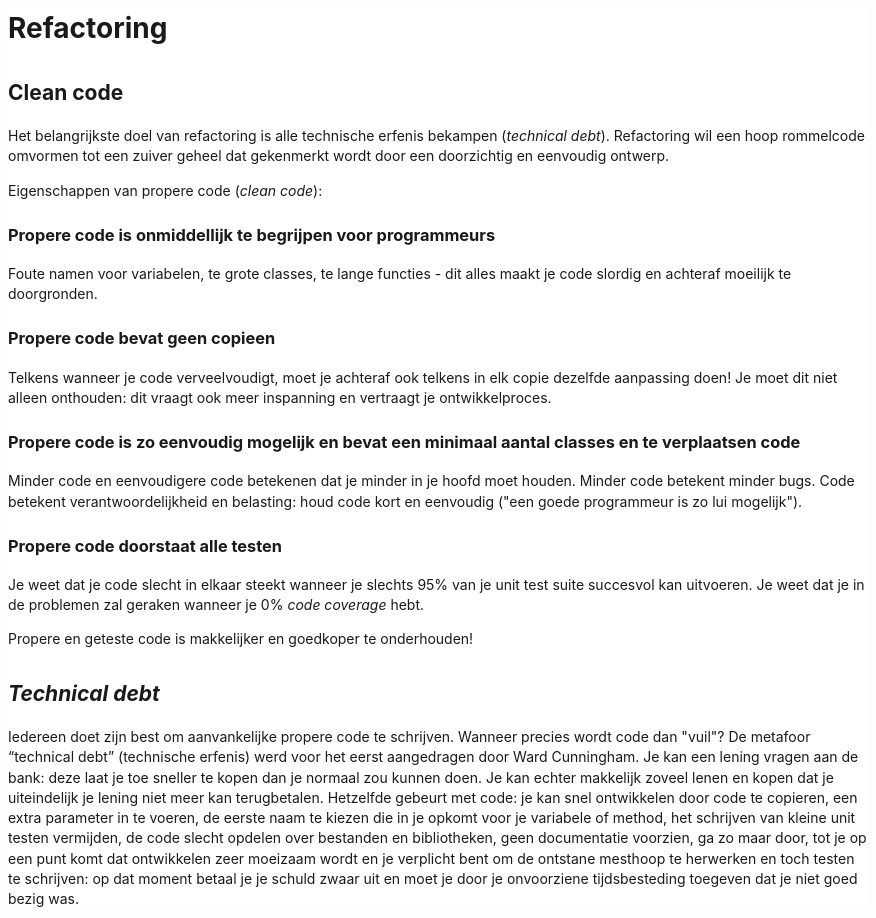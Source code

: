 # Refactoring

## Clean code

Het belangrijkste doel van refactoring is alle technische erfenis bekampen (*technical debt*). Refactoring wil een hoop rommelcode omvormen tot een zuiver geheel dat gekenmerkt wordt door een doorzichtig en eenvoudig ontwerp.

Eigenschappen van propere code (*clean code*):

### Propere code is onmiddellijk te begrijpen voor programmeurs

Foute namen voor variabelen, te grote classes, te lange functies - dit alles maakt je code slordig en achteraf moeilijk te doorgronden.

### Propere code bevat geen copieen

Telkens wanneer je code verveelvoudigt, moet je achteraf ook telkens in elk copie dezelfde aanpassing doen! Je moet dit niet alleen onthouden: dit vraagt ook meer inspanning en vertraagt je ontwikkelproces.

### Propere code is zo eenvoudig mogelijk en bevat een minimaal aantal classes en te verplaatsen code

Minder code en eenvoudigere code betekenen dat je minder in je hoofd moet houden. Minder code betekent minder bugs. Code betekent verantwoordelijkheid en belasting: houd code kort en eenvoudig ("een goede programmeur is zo lui mogelijk").

### Propere code doorstaat alle testen

Je weet dat je code slecht in elkaar steekt wanneer je slechts 95% van je unit test suite succesvol kan uitvoeren. Je weet dat je in de problemen zal geraken wanneer je 0% *code coverage* hebt.

Propere en geteste code is makkelijker en goedkoper te onderhouden!

## *Technical debt*

Iedereen doet zijn best om aanvankelijke propere code te schrijven. Wanneer precies wordt code dan "vuil"? De metafoor “technical debt” (technische erfenis) werd voor het eerst aangedragen door Ward Cunningham.
Je kan een lening vragen aan de bank: deze laat je toe sneller te kopen dan je normaal zou kunnen doen. Je kan echter makkelijk zoveel lenen en kopen dat je uiteindelijk je lening niet meer kan terugbetalen. Hetzelfde gebeurt met code: je kan snel ontwikkelen door code te copieren, een extra parameter in te voeren, de eerste naam te kiezen die in je opkomt voor je variabele of method, het schrijven van kleine unit testen vermijden, de code slecht opdelen over bestanden en bibliotheken, geen documentatie voorzien, ga zo maar door, tot je op een punt komt dat ontwikkelen zeer moeizaam wordt en je verplicht bent om de ontstane mesthoop te herwerken en toch testen te schrijven: op dat moment betaal je je schuld zwaar uit en moet je door je onvoorziene tijdsbesteding toegeven dat je niet goed bezig was.

